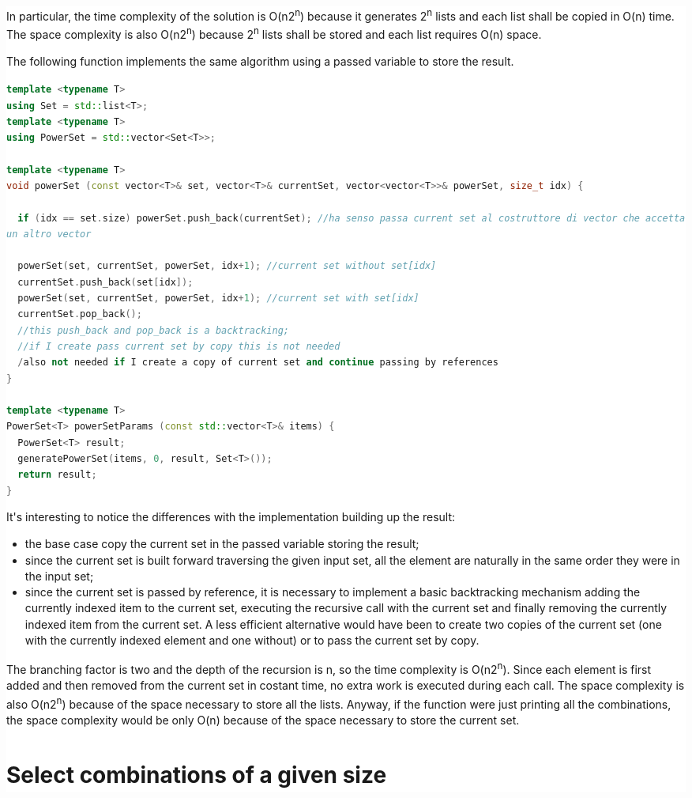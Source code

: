 In particular, the time complexity of the solution is O(n2<sup>n</sup>) because it generates 2<sup>n</sup> lists and each list shall be copied in O(n) time. The space complexity is also O(n2<sup>n</sup>) because 2<sup>n</sup> lists shall be stored and each list requires O(n) space.

The following function implements the same algorithm using a passed variable to store the result. 

```cpp
template <typename T>
using Set = std::list<T>;
template <typename T>
using PowerSet = std::vector<Set<T>>;

template <typename T>
void powerSet (const vector<T>& set, vector<T>& currentSet, vector<vector<T>>& powerSet, size_t idx) {
  
  if (idx == set.size) powerSet.push_back(currentSet); //ha senso passa current set al costruttore di vector che accetta un altro vector
  
  powerSet(set, currentSet, powerSet, idx+1); //current set without set[idx]
  currentSet.push_back(set[idx]);
  powerSet(set, currentSet, powerSet, idx+1); //current set with set[idx]  
  currentSet.pop_back();
  //this push_back and pop_back is a backtracking;
  //if I create pass current set by copy this is not needed
  /also not needed if I create a copy of current set and continue passing by references
}

template <typename T>
PowerSet<T> powerSetParams (const std::vector<T>& items) {
  PowerSet<T> result;
  generatePowerSet(items, 0, result, Set<T>());
  return result;
}
```

It's interesting to notice the differences with the implementation building up the result:
* the base case copy the current set in the passed variable storing the result;
* since the current set is built forward traversing the given input set, all the element are naturally in the same order they were in the input set;
* since the current set is passed by reference, it is necessary to implement a basic backtracking mechanism adding the currently indexed item to the current set, executing the recursive call with the current set and finally removing the currently indexed item from the current set. A less efficient alternative would have been to create two copies of the current set (one with the currently indexed element and one without) or to pass the current set by copy.

The branching factor is two and the depth of the recursion is n, so the time complexity is O(n2<sup>n</sup>). Since each element is first added and then removed from the current set in costant time, no extra work is executed during each call. The space complexity is also O(n2<sup>n</sup>) because of the space necessary to store all the lists. Anyway, if the function were just printing all the combinations, the space complexity would be only O(n) because of the space necessary to store the current set. 

# Select combinations of a given size
